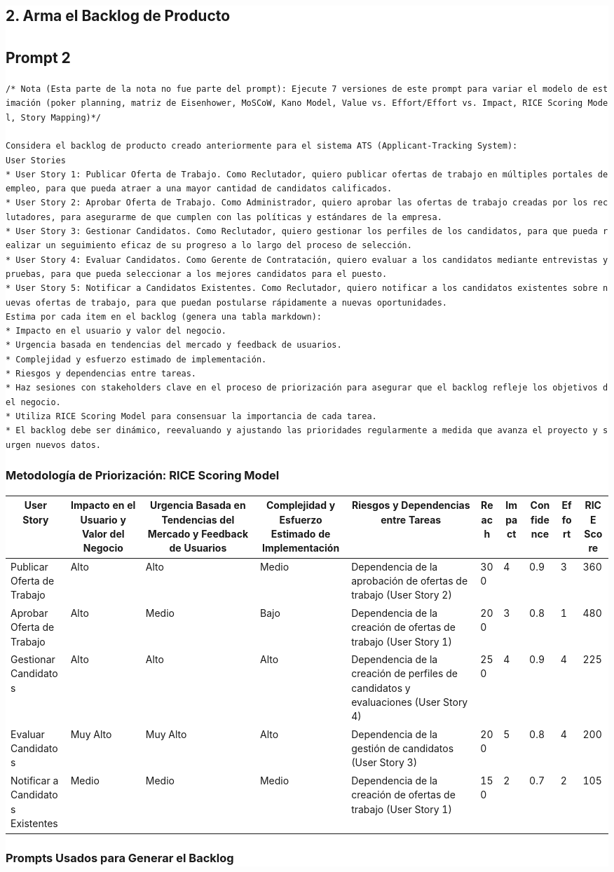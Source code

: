 ## 2. Arma el Backlog de Producto

## Prompt 2
```prompt
/* Nota (Esta parte de la nota no fue parte del prompt): Ejecute 7 versiones de este prompt para variar el modelo de estimación (poker planning, matriz de Eisenhower, MoSCoW, Kano Model, Value vs. Effort/Effort vs. Impact, RICE Scoring Model, Story Mapping)*/

Considera el backlog de producto creado anteriormente para el sistema ATS (Applicant-Tracking System):
User Stories
* User Story 1: Publicar Oferta de Trabajo. Como Reclutador, quiero publicar ofertas de trabajo en múltiples portales de empleo, para que pueda atraer a una mayor cantidad de candidatos calificados.
* User Story 2: Aprobar Oferta de Trabajo. Como Administrador, quiero aprobar las ofertas de trabajo creadas por los reclutadores, para asegurarme de que cumplen con las políticas y estándares de la empresa.
* User Story 3: Gestionar Candidatos. Como Reclutador, quiero gestionar los perfiles de los candidatos, para que pueda realizar un seguimiento eficaz de su progreso a lo largo del proceso de selección.
* User Story 4: Evaluar Candidatos. Como Gerente de Contratación, quiero evaluar a los candidatos mediante entrevistas y pruebas, para que pueda seleccionar a los mejores candidatos para el puesto.
* User Story 5: Notificar a Candidatos Existentes. Como Reclutador, quiero notificar a los candidatos existentes sobre nuevas ofertas de trabajo, para que puedan postularse rápidamente a nuevas oportunidades.
Estima por cada item en el backlog (genera una tabla markdown):
* Impacto en el usuario y valor del negocio.
* Urgencia basada en tendencias del mercado y feedback de usuarios.
* Complejidad y esfuerzo estimado de implementación.
* Riesgos y dependencias entre tareas.
* Haz sesiones con stakeholders clave en el proceso de priorización para asegurar que el backlog refleje los objetivos del negocio.
* Utiliza RICE Scoring Model para consensuar la importancia de cada tarea.
* El backlog debe ser dinámico, reevaluando y ajustando las prioridades regularmente a medida que avanza el proyecto y surgen nuevos datos.
```

### Metodología de Priorización: RICE Scoring Model

| User Story                               | Impacto en el Usuario y Valor del Negocio | Urgencia Basada en Tendencias del Mercado y Feedback de Usuarios | Complejidad y Esfuerzo Estimado de Implementación | Riesgos y Dependencias entre Tareas                                              | Reach | Impact | Confidence | Effort | RICE Score |
|------------------------------------------|------------------------------------------|-----------------------------------------------------------------|-------------------------------------------------|----------------------------------------------------------------------------------|-------|--------|-------------|--------|------------|
| Publicar Oferta de Trabajo               | Alto                                      | Alto                                                            | Medio                                           | Dependencia de la aprobación de ofertas de trabajo (User Story 2)                | 300   | 4      | 0.9         | 3      | 360        |
| Aprobar Oferta de Trabajo                | Alto                                      | Medio                                                           | Bajo                                            | Dependencia de la creación de ofertas de trabajo (User Story 1)                  | 200   | 3      | 0.8         | 1      | 480        |
| Gestionar Candidatos                     | Alto                                      | Alto                                                            | Alto                                            | Dependencia de la creación de perfiles de candidatos y evaluaciones (User Story 4) | 250   | 4      | 0.9         | 4      | 225        |
| Evaluar Candidatos                       | Muy Alto                                  | Muy Alto                                                        | Alto                                            | Dependencia de la gestión de candidatos (User Story 3)                           | 200   | 5      | 0.8         | 4      | 200        |
| Notificar a Candidatos Existentes        | Medio                                     | Medio                                                           | Medio                                           | Dependencia de la creación de ofertas de trabajo (User Story 1)                  | 150   | 2      | 0.7         | 2      | 105        |

### Prompts Usados para Generar el Backlog

